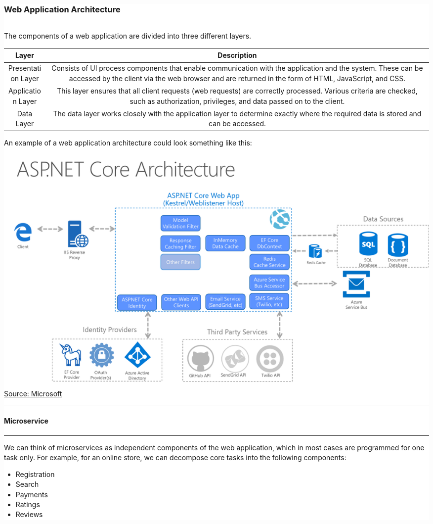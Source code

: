 ### **Web Application Architecture**
---
The components of a web application are divided into three different layers.

|       Layer        |                                                                                                     Description                                                                                                     |
| :----------------: | :-----------------------------------------------------------------------------------------------------------------------------------------------------------------------------------------------------------------: |
| Presentation Layer | Consists of UI process components that enable communication with the application and the system. These can be accessed by the client via the web browser and are returned in the form of HTML, JavaScript, and CSS. |
| Application Layer  |               This layer ensures that all client requests (web requests) are correctly processed. Various criteria are checked, such as authorization, privileges, and data passed on to the client.                |
|     Data Layer     |The data layer works closely with the application layer to determine exactly where the required data is stored and can be accessed.|

An example of a web application architecture could look something like this:

![Example Web App architecture - Microsoft](https://github.com/Battlecoob/Theory-WriteUp/blob/main/Images/intro_web_app/web-app-arch-ms.png)
[Source: Microsoft](https://docs.microsoft.com/en-us/dotnet/architecture/modern-web-apps-azure/common-web-application-architectures)

---
#### **Microservice**
---
We can think of microservices as independent components of the web application, which in most cases are programmed for one task only. For example, for an online store, we can decompose core tasks into the following components:

* Registration
* Search
* Payments
* Ratings
* Reviews
